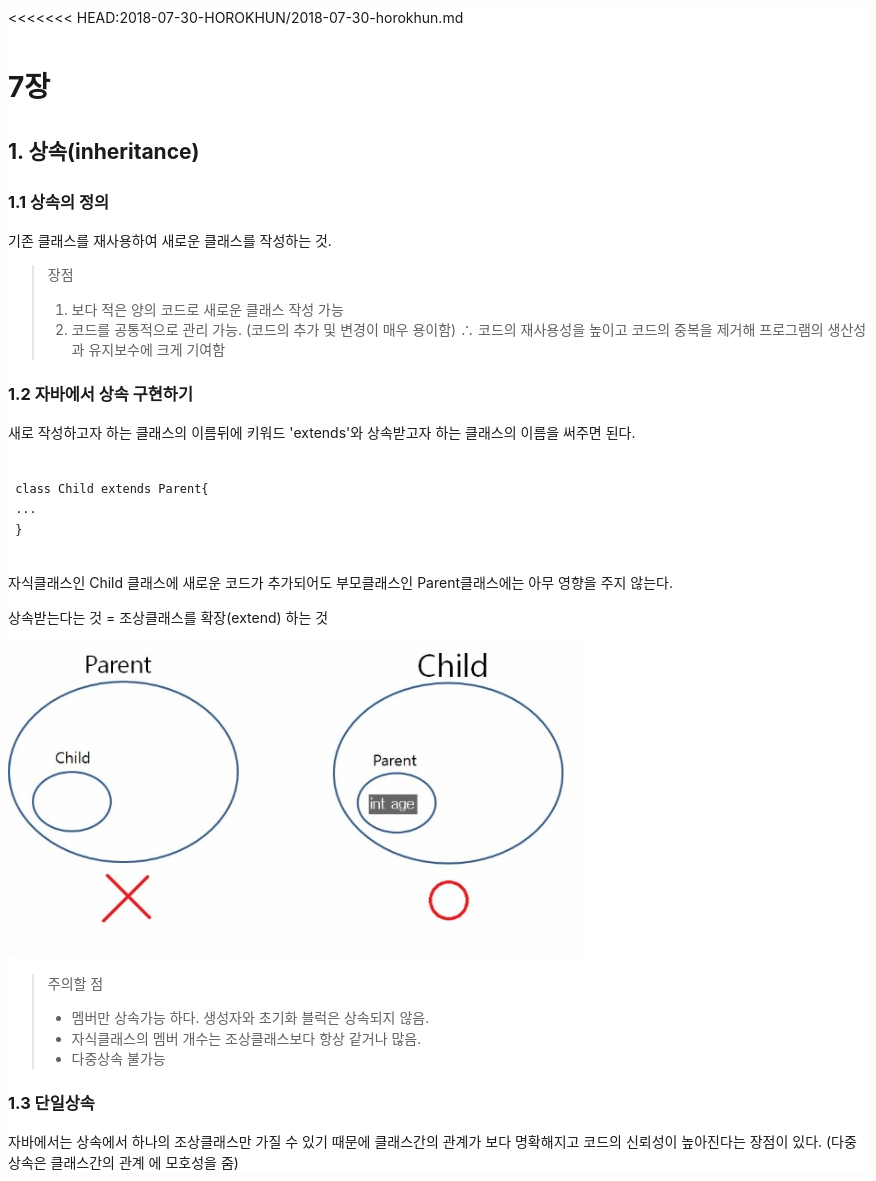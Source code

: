 <<<<<<< HEAD:2018-07-30-HOROKHUN/2018-07-30-horokhun.md
# 7장
## 1. 상속(inheritance)
### 1.1 상속의 정의
기존 클래스를 재사용하여 새로운 클래스를 작성하는 것.

> 장점
> 1) 보다 적은 양의 코드로 새로운 클래스 작성 가능
> 2) 코드를 공통적으로 관리 가능. (코드의 추가 및 변경이 매우 용이함)
> ∴ 코드의 재사용성을 높이고 코드의 중복을 제거해 
> 프로그램의 생산성과 유지보수에 크게 기여함

### 1.2 자바에서 상속 구현하기
새로 작성하고자 하는 클래스의 이름뒤에 키워드 'extends'와 상속받고자 하는 클래스의 이름을 써주면 된다.

<pre><code>
 class Child extends Parent{
 ...
 }
 </pre></code>

자식클래스인 Child 클래스에 새로운 코드가 추가되어도 부모클래스인 Parent클래스에는 아무 영향을 주지 않는다.

상속받는다는 것 = 조상클래스를 확장(extend) 하는 것

![Alt text](./7_example.jpg)


> 주의할 점
> - 멤버만 상속가능 하다. 생성자와 초기화 블럭은 상속되지 않음.
> - 자식클래스의 멤버 개수는 조상클래스보다 항상 같거나 많음.
> - 다중상속 불가능

### 1.3 단일상속
자바에서는 상속에서 하나의 조상클래스만 가질 수 있기 때문에 클래스간의 관계가 보다 명확해지고
코드의 신뢰성이 높아진다는 장점이 있다.
(다중상속은 클래스간의 관계 에 모호성을 줌)
